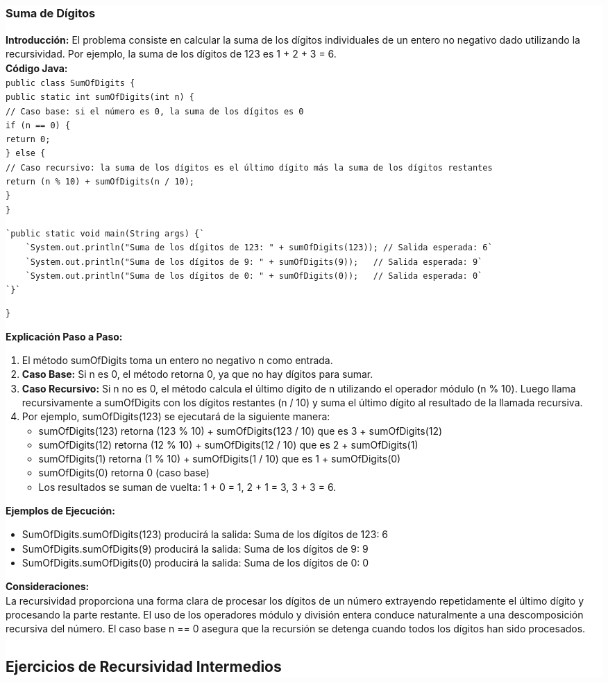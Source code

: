 ### **Suma de Dígitos**

**Introducción:** El problema consiste en calcular la suma de los dígitos individuales de un entero no negativo dado utilizando la recursividad. Por ejemplo, la suma de los dígitos de 123 es 1 \+ 2 \+ 3 \= 6\.  
**Código Java:**  
`public class SumOfDigits {`  
    `public static int sumOfDigits(int n) {`  
        `// Caso base: si el número es 0, la suma de los dígitos es 0`  
        `if (n == 0) {`  
            `return 0;`  
        `} else {`  
            `// Caso recursivo: la suma de los dígitos es el último dígito más la suma de los dígitos restantes`  
            `return (n % 10) + sumOfDigits(n / 10);`  
        `}`  
    `}`

    `public static void main(String args) {`  
        `System.out.println("Suma de los dígitos de 123: " + sumOfDigits(123)); // Salida esperada: 6`  
        `System.out.println("Suma de los dígitos de 9: " + sumOfDigits(9));   // Salida esperada: 9`  
        `System.out.println("Suma de los dígitos de 0: " + sumOfDigits(0));   // Salida esperada: 0`  
    `}`  
`}`

**Explicación Paso a Paso:**

1. El método sumOfDigits toma un entero no negativo n como entrada.  
2. **Caso Base:** Si n es 0, el método retorna 0, ya que no hay dígitos para sumar.  
3. **Caso Recursivo:** Si n no es 0, el método calcula el último dígito de n utilizando el operador módulo (n % 10). Luego llama recursivamente a sumOfDigits con los dígitos restantes (n / 10\) y suma el último dígito al resultado de la llamada recursiva.  
4. Por ejemplo, sumOfDigits(123) se ejecutará de la siguiente manera:  
   * sumOfDigits(123) retorna (123 % 10\) \+ sumOfDigits(123 / 10\) que es 3 \+ sumOfDigits(12)  
   * sumOfDigits(12) retorna (12 % 10\) \+ sumOfDigits(12 / 10\) que es 2 \+ sumOfDigits(1)  
   * sumOfDigits(1) retorna (1 % 10\) \+ sumOfDigits(1 / 10\) que es 1 \+ sumOfDigits(0)  
   * sumOfDigits(0) retorna 0 (caso base)  
   * Los resultados se suman de vuelta: 1 \+ 0 \= 1, 2 \+ 1 \= 3, 3 \+ 3 \= 6\.

**Ejemplos de Ejecución:**

* SumOfDigits.sumOfDigits(123) producirá la salida: Suma de los dígitos de 123: 6  
* SumOfDigits.sumOfDigits(9) producirá la salida: Suma de los dígitos de 9: 9  
* SumOfDigits.sumOfDigits(0) producirá la salida: Suma de los dígitos de 0: 0

**Consideraciones:**  
La recursividad proporciona una forma clara de procesar los dígitos de un número extrayendo repetidamente el último dígito y procesando la parte restante. El uso de los operadores módulo y división entera conduce naturalmente a una descomposición recursiva del número. El caso base n \== 0 asegura que la recursión se detenga cuando todos los dígitos han sido procesados.

## **Ejercicios de Recursividad Intermedios**
